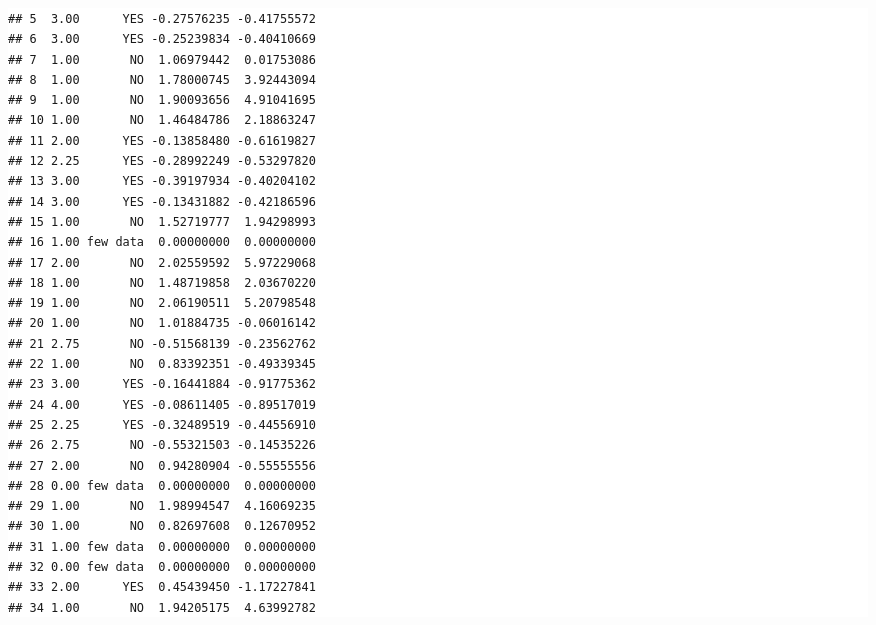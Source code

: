     ## 5  3.00      YES -0.27576235 -0.41755572
    ## 6  3.00      YES -0.25239834 -0.40410669
    ## 7  1.00       NO  1.06979442  0.01753086
    ## 8  1.00       NO  1.78000745  3.92443094
    ## 9  1.00       NO  1.90093656  4.91041695
    ## 10 1.00       NO  1.46484786  2.18863247
    ## 11 2.00      YES -0.13858480 -0.61619827
    ## 12 2.25      YES -0.28992249 -0.53297820
    ## 13 3.00      YES -0.39197934 -0.40204102
    ## 14 3.00      YES -0.13431882 -0.42186596
    ## 15 1.00       NO  1.52719777  1.94298993
    ## 16 1.00 few data  0.00000000  0.00000000
    ## 17 2.00       NO  2.02559592  5.97229068
    ## 18 1.00       NO  1.48719858  2.03670220
    ## 19 1.00       NO  2.06190511  5.20798548
    ## 20 1.00       NO  1.01884735 -0.06016142
    ## 21 2.75       NO -0.51568139 -0.23562762
    ## 22 1.00       NO  0.83392351 -0.49339345
    ## 23 3.00      YES -0.16441884 -0.91775362
    ## 24 4.00      YES -0.08611405 -0.89517019
    ## 25 2.25      YES -0.32489519 -0.44556910
    ## 26 2.75       NO -0.55321503 -0.14535226
    ## 27 2.00       NO  0.94280904 -0.55555556
    ## 28 0.00 few data  0.00000000  0.00000000
    ## 29 1.00       NO  1.98994547  4.16069235
    ## 30 1.00       NO  0.82697608  0.12670952
    ## 31 1.00 few data  0.00000000  0.00000000
    ## 32 0.00 few data  0.00000000  0.00000000
    ## 33 2.00      YES  0.45439450 -1.17227841
    ## 34 1.00       NO  1.94205175  4.63992782
